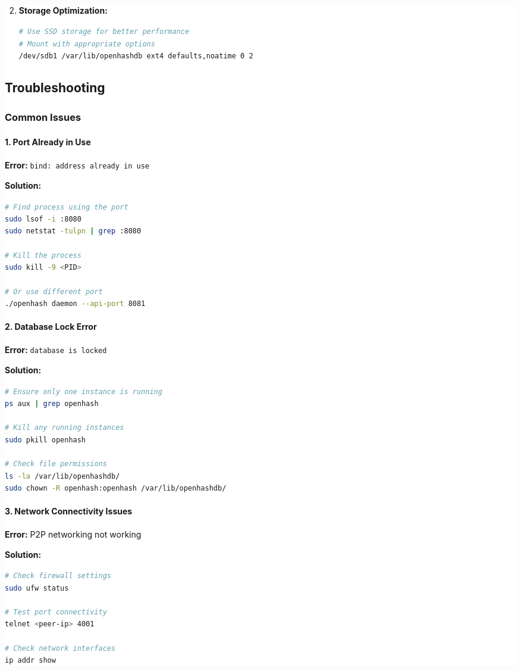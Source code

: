 2. **Storage Optimization:**
   ```bash
   # Use SSD storage for better performance
   # Mount with appropriate options
   /dev/sdb1 /var/lib/openhashdb ext4 defaults,noatime 0 2
   ```

## Troubleshooting

### Common Issues

#### 1. Port Already in Use

**Error:** `bind: address already in use`

**Solution:**
```bash
# Find process using the port
sudo lsof -i :8080
sudo netstat -tulpn | grep :8080

# Kill the process
sudo kill -9 <PID>

# Or use different port
./openhash daemon --api-port 8081
```

#### 2. Database Lock Error

**Error:** `database is locked`

**Solution:**
```bash
# Ensure only one instance is running
ps aux | grep openhash

# Kill any running instances
sudo pkill openhash

# Check file permissions
ls -la /var/lib/openhashdb/
sudo chown -R openhash:openhash /var/lib/openhashdb/
```

#### 3. Network Connectivity Issues

**Error:** P2P networking not working

**Solution:**
```bash
# Check firewall settings
sudo ufw status

# Test port connectivity
telnet <peer-ip> 4001

# Check network interfaces
ip addr show
```
